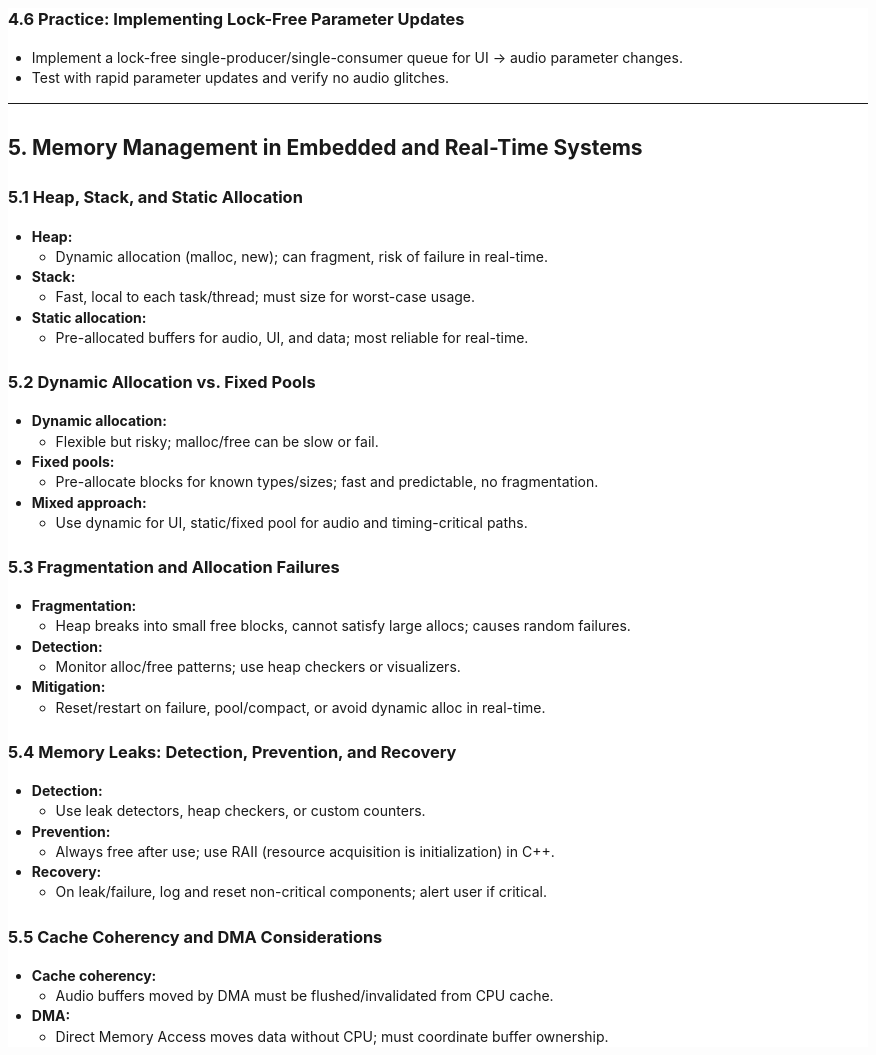 ### 4.6 Practice: Implementing Lock-Free Parameter Updates

- Implement a lock-free single-producer/single-consumer queue for UI → audio parameter changes.
- Test with rapid parameter updates and verify no audio glitches.

---

## 5. Memory Management in Embedded and Real-Time Systems

### 5.1 Heap, Stack, and Static Allocation

- **Heap:**  
  - Dynamic allocation (malloc, new); can fragment, risk of failure in real-time.
- **Stack:**  
  - Fast, local to each task/thread; must size for worst-case usage.
- **Static allocation:**  
  - Pre-allocated buffers for audio, UI, and data; most reliable for real-time.

### 5.2 Dynamic Allocation vs. Fixed Pools

- **Dynamic allocation:**  
  - Flexible but risky; malloc/free can be slow or fail.
- **Fixed pools:**  
  - Pre-allocate blocks for known types/sizes; fast and predictable, no fragmentation.
- **Mixed approach:**  
  - Use dynamic for UI, static/fixed pool for audio and timing-critical paths.

### 5.3 Fragmentation and Allocation Failures

- **Fragmentation:**  
  - Heap breaks into small free blocks, cannot satisfy large allocs; causes random failures.
- **Detection:**  
  - Monitor alloc/free patterns; use heap checkers or visualizers.
- **Mitigation:**  
  - Reset/restart on failure, pool/compact, or avoid dynamic alloc in real-time.

### 5.4 Memory Leaks: Detection, Prevention, and Recovery

- **Detection:**  
  - Use leak detectors, heap checkers, or custom counters.
- **Prevention:**  
  - Always free after use; use RAII (resource acquisition is initialization) in C++.
- **Recovery:**  
  - On leak/failure, log and reset non-critical components; alert user if critical.

### 5.5 Cache Coherency and DMA Considerations

- **Cache coherency:**  
  - Audio buffers moved by DMA must be flushed/invalidated from CPU cache.
- **DMA:**  
  - Direct Memory Access moves data without CPU; must coordinate buffer ownership.
